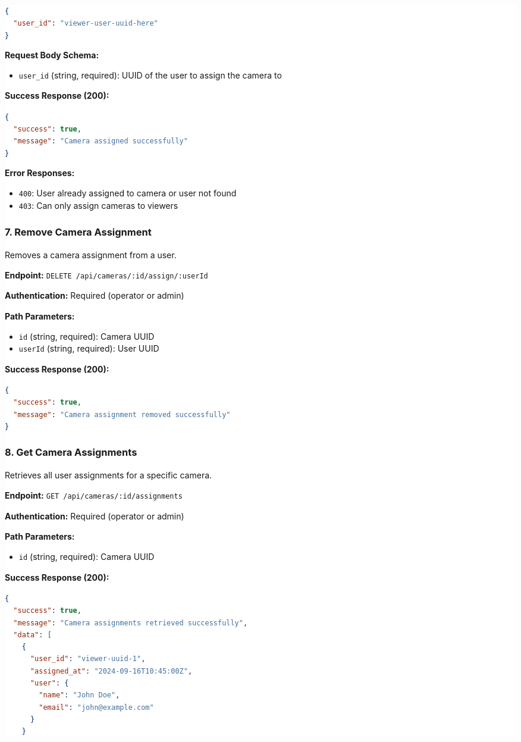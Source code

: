 ```json
{
  "user_id": "viewer-user-uuid-here"
}
```

**Request Body Schema:**

- `user_id` (string, required): UUID of the user to assign the camera to

**Success Response (200):**

```json
{
  "success": true,
  "message": "Camera assigned successfully"
}
```

**Error Responses:**

- `400`: User already assigned to camera or user not found
- `403`: Can only assign cameras to viewers

### 7. Remove Camera Assignment

Removes a camera assignment from a user.

**Endpoint:** `DELETE /api/cameras/:id/assign/:userId`

**Authentication:** Required (operator or admin)

**Path Parameters:**

- `id` (string, required): Camera UUID
- `userId` (string, required): User UUID

**Success Response (200):**

```json
{
  "success": true,
  "message": "Camera assignment removed successfully"
}
```

### 8. Get Camera Assignments

Retrieves all user assignments for a specific camera.

**Endpoint:** `GET /api/cameras/:id/assignments`

**Authentication:** Required (operator or admin)

**Path Parameters:**

- `id` (string, required): Camera UUID

**Success Response (200):**

```json
{
  "success": true,
  "message": "Camera assignments retrieved successfully",
  "data": [
    {
      "user_id": "viewer-uuid-1",
      "assigned_at": "2024-09-16T10:45:00Z",
      "user": {
        "name": "John Doe",
        "email": "john@example.com"
      }
    }
```